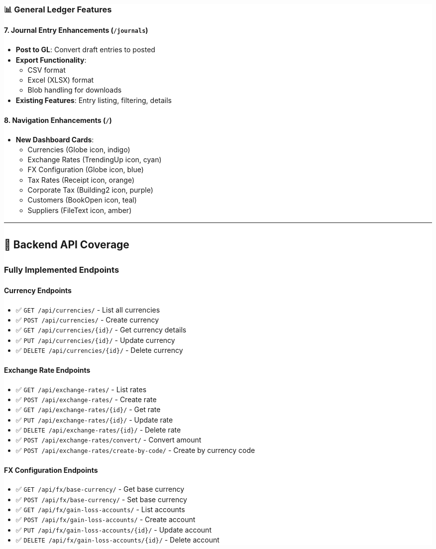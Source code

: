 ### 📊 General Ledger Features

#### 7. Journal Entry Enhancements (`/journals`)
- **Post to GL**: Convert draft entries to posted
- **Export Functionality**:
  - CSV format
  - Excel (XLSX) format
  - Blob handling for downloads
- **Existing Features**: Entry listing, filtering, details

#### 8. Navigation Enhancements (`/`)
- **New Dashboard Cards**:
  - Currencies (Globe icon, indigo)
  - Exchange Rates (TrendingUp icon, cyan)
  - FX Configuration (Globe icon, blue)
  - Tax Rates (Receipt icon, orange)
  - Corporate Tax (Building2 icon, purple)
  - Customers (BookOpen icon, teal)
  - Suppliers (FileText icon, amber)

---

## 🔌 Backend API Coverage

### Fully Implemented Endpoints

#### Currency Endpoints
- ✅ `GET /api/currencies/` - List all currencies
- ✅ `POST /api/currencies/` - Create currency
- ✅ `GET /api/currencies/{id}/` - Get currency details
- ✅ `PUT /api/currencies/{id}/` - Update currency
- ✅ `DELETE /api/currencies/{id}/` - Delete currency

#### Exchange Rate Endpoints
- ✅ `GET /api/exchange-rates/` - List rates
- ✅ `POST /api/exchange-rates/` - Create rate
- ✅ `GET /api/exchange-rates/{id}/` - Get rate
- ✅ `PUT /api/exchange-rates/{id}/` - Update rate
- ✅ `DELETE /api/exchange-rates/{id}/` - Delete rate
- ✅ `POST /api/exchange-rates/convert/` - Convert amount
- ✅ `POST /api/exchange-rates/create-by-code/` - Create by currency code

#### FX Configuration Endpoints
- ✅ `GET /api/fx/base-currency/` - Get base currency
- ✅ `POST /api/fx/base-currency/` - Set base currency
- ✅ `GET /api/fx/gain-loss-accounts/` - List accounts
- ✅ `POST /api/fx/gain-loss-accounts/` - Create account
- ✅ `PUT /api/fx/gain-loss-accounts/{id}/` - Update account
- ✅ `DELETE /api/fx/gain-loss-accounts/{id}/` - Delete account

